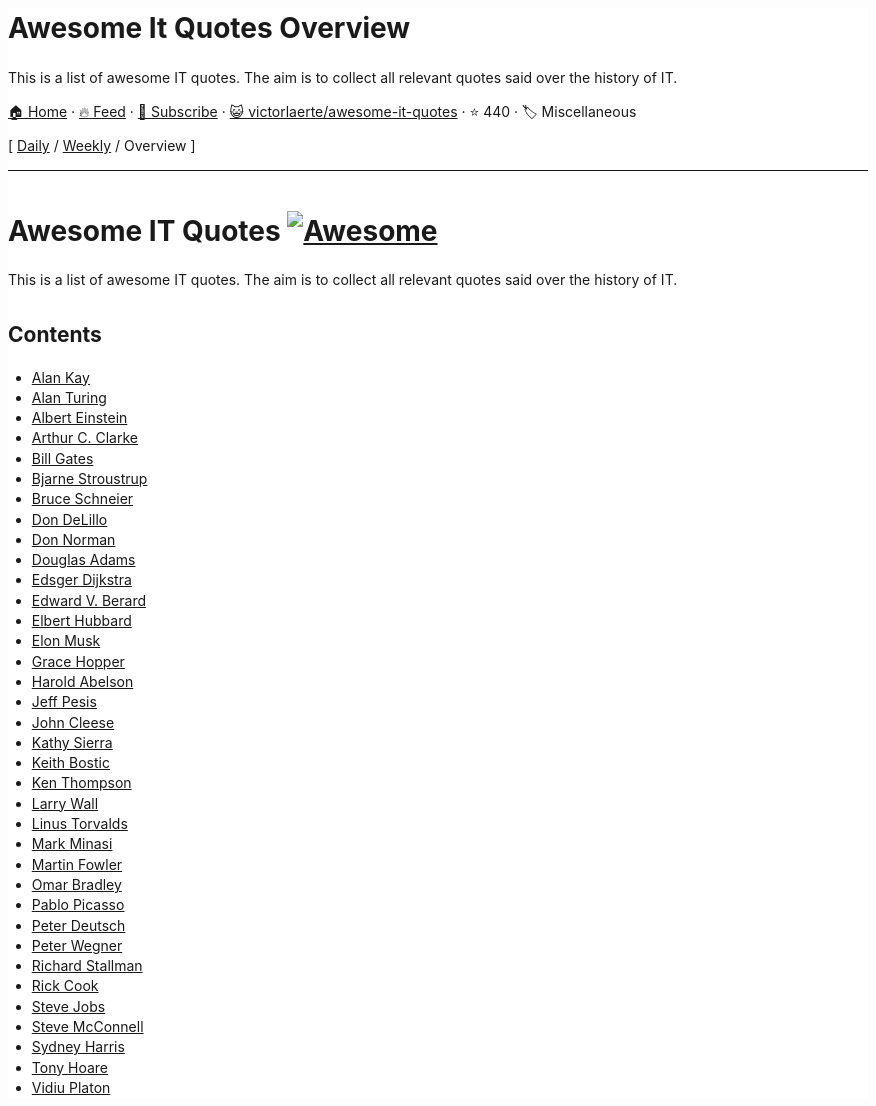 # Awesome It Quotes Overview

This is a list of awesome IT quotes. The aim is to collect all relevant quotes said over the history of IT.

[🏠 Home](/README.md) · [🔥 Feed](https://www.trackawesomelist.com/victorlaerte/awesome-it-quotes/rss.xml) · [📮 Subscribe](https://trackawesomelist.us17.list-manage.com/subscribe?u=d2f0117aa829c83a63ec63c2f&id=36a103854c) · [😺 victorlaerte/awesome-it-quotes](https://github.com/victorlaerte/awesome-it-quotes) · ⭐ 440 · 🏷️ Miscellaneous

[ [Daily](/content/victorlaerte/awesome-it-quotes/README.md) / [Weekly](/content/victorlaerte/awesome-it-quotes/week/README.md) / Overview ]

---

# Awesome IT Quotes [![Awesome](https://cdn.rawgit.com/sindresorhus/awesome/d7305f38d29fed78fa85652e3a63e154dd8e8829/media/badge.svg)](https://github.com/sindresorhus/awesome)

This is a list of awesome IT quotes. The aim is to collect all relevant quotes said over the history of IT.

## Contents

*   [Alan Kay](#alan-kay)
*   [Alan Turing](#alan-turing)
*   [Albert Einstein](#albert-einstein)
*   [Arthur C. Clarke](#arthur-c-clarke)
*   [Bill Gates](#bill-gates)
*   [Bjarne Stroustrup](#bjarne-stroustrup)
*   [Bruce Schneier](#bruce-schneier)
*   [Don DeLillo](#don-delillo)
*   [Don Norman](#don-norman)
*   [Douglas Adams](#douglas-adams)
*   [Edsger Dijkstra](#edsger-dijkstra)
*   [Edward V. Berard](#edward-v-berard)
*   [Elbert Hubbard](#elbert-hubbard)
*   [Elon Musk](#elon-musk)
*   [Grace Hopper](#grace_hopper)
*   [Harold Abelson](#harold-abelson)
*   [Jeff Pesis](#jeff-pesis)
*   [John Cleese](#john-cleese)
*   [Kathy Sierra](#kathy-sierra)
*   [Keith Bostic](#keith-bostic)
*   [Ken Thompson](#ken-thompson)
*   [Larry Wall](#larry-wall)
*   [Linus Torvalds](#linus-torvalds)
*   [Mark Minasi](#mark-minasi)
*   [Martin Fowler](#martin-fowler)
*   [Omar Bradley](#omar-bradley)
*   [Pablo Picasso](#pablo-picasso)
*   [Peter Deutsch](#peter-deutsch)
*   [Peter Wegner](#peter-wegner)
*   [Richard Stallman](#richard-stallman)
*   [Rick Cook](#rick-cook)
*   [Steve Jobs](#steve-jobs)
*   [Steve McConnell](#steve-mcconnell)
*   [Sydney Harris](#sydney-harris)
*   [Tony Hoare](#tony-hoare)
*   [Vidiu Platon](#vidiu-platon)
